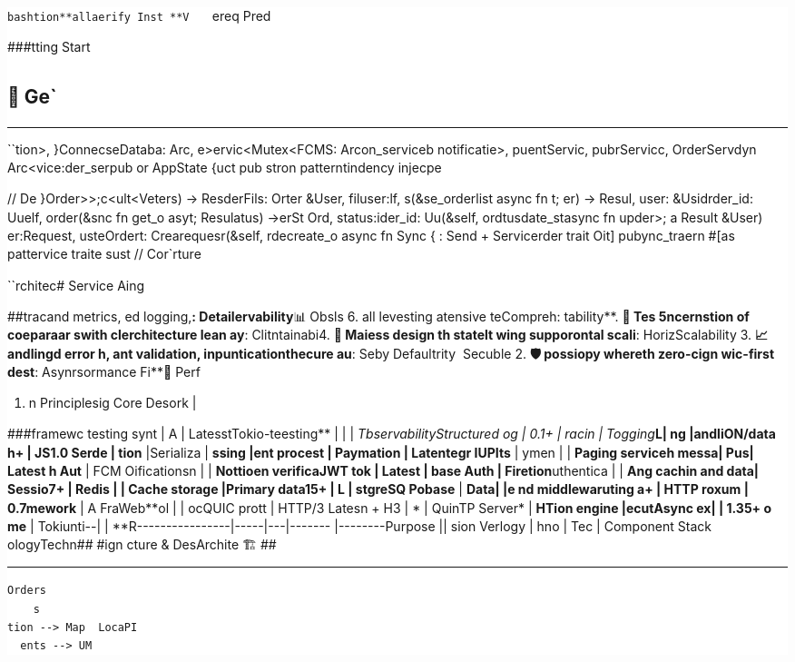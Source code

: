    ```bashtion**allaerify Inst **V   ```
ereq Pred

###tting Start
## 🚀 Ge`

---

``tion>,
}ConnecseDataba: Arc<dyn  pub db  >,
 e>ervic<Mutex<FCMS: Arcon_serviceb notificatie>,
    puentServic<dyn PaymArcervice: t_s paymene>,
    pubrServicc<dyn Usece: Arervi user_s    pubice>,
OrderServdyn  Arc<vice:der_serpub or
     AppState {uct
pub stron patterntindency injecpe

// De
}Order>>;c<ult<Veters) -> ResderFils: Orter &User, filuser:lf, s(&se_orderlist   async fn t<Order>;
 er) -> Resul, user: &Usidrder_id: Uuelf, order(&snc fn get_o    asyt<Order>;
 Resulatus) ->erSt Ord, status:ider_id: Uu(&self, ordtusdate_stasync fn upder>;
    a<Or-> Result &User) er:Request, usteOrdert: Crearequesr(&self, rdecreate_o async fn Sync {
   : Send + Servicerder trait Oit]
pubync_traern
#[as pattervice traite sust
// Cor`rture

``rchitec# Service Aing

##tracand  metrics, ed logging,**: Detailervability**📊 Obsls
6.  all levesting atensive teCompreh: tability**. **🧪 Tes
5ncernstion of coeparaar swith clerchitecture lean ay**: Clitntainabi4. **🔧 Maiess design
th statelt wing supporontal scali**: HorizScalability
3. **📈 andlingd error h, ant validation, inpunticationthecure au**: Seby Defaultrity ️ Secuble
2. **🛡 possiopy whereth zero-cign wic-first dest**: Asynrsormance Fi**🚀 Perf

1. n Principlesig Core Desork |

###framewc testing synt | A | LatesstTokio-teesting** |  |
| **TbservabilityStructured og | 0.1+ | racin* | Togging***L| 
ng |andliON/data h+ | JS1.0 Serde | tion** |Serializa
| **ssing |ent procest | Paymation | Latentegr IUPIts** | ymen |
| **Paging serviceh messa| Pus| Latest h Aut** | FCM Oificationsn |
| **Nottioen verificaJWT tok | Latest | base Auth | Firetion**uthentica |
| **Ang cachin and data| Sessio7+  | Redis | 
| **Cache** storage |Primary data15+ | L | stgreSQ Pobase** | **Data|
|e nd middlewaruting a+ | HTTP roxum | 0.7mework** | A FraWeb**ol |
| ocQUIC prott | HTTP/3 Latesn + H3 | * | QuinTP Server*
| **HTion engine |ecutAsync ex| | 1.35+ o me** | Tokiunti--|
| **R----------------|-----|---|-------
|--------Purpose || sion Verlogy | hno | Tec
| Component Stack
ologyTechn## 
#ign
cture & DesArchite 🏗️ ##

---


```diss --> Re  User  --> Redis
Orders     
    s
tion --> Map  LocaPI
  ents --> UM
   ```